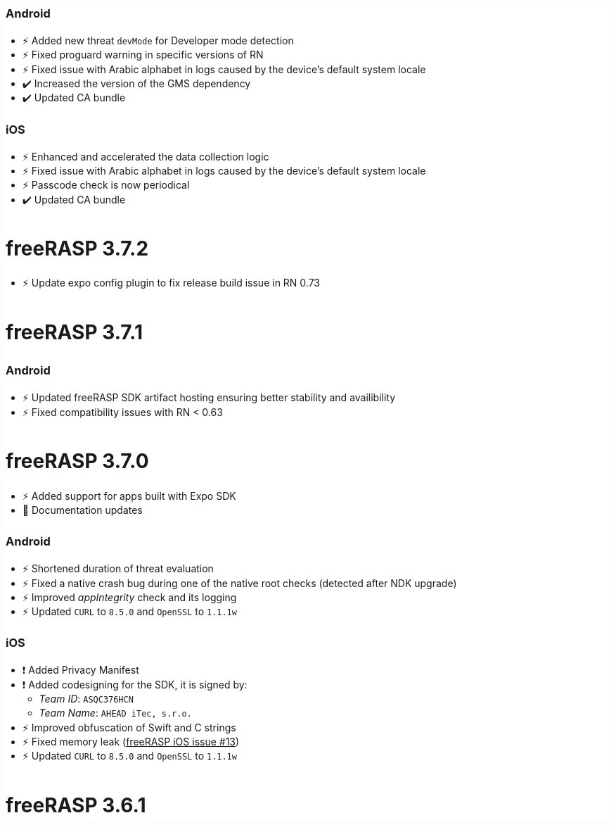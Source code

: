### Android

- ⚡ Added new threat `devMode` for Developer mode detection
- ⚡ Fixed proguard warning in specific versions of RN
- ⚡ Fixed issue with Arabic alphabet in logs caused by the device’s default system locale
- ✔️ Increased the version of the GMS dependency
- ✔️ Updated CA bundle

### iOS
- ⚡ Enhanced and accelerated the data collection logic
- ⚡ Fixed issue with Arabic alphabet in logs caused by the device’s default system locale
- ⚡ Passcode check is now periodical
- ✔️ Updated CA bundle

# freeRASP 3.7.2

- ⚡ Update expo config plugin to fix release build issue in RN 0.73

# freeRASP 3.7.1

### Android

- ⚡ Updated freeRASP SDK artifact hosting ensuring better stability and availibility
- ⚡ Fixed compatibility issues with RN < 0.63

# freeRASP 3.7.0

- ⚡ Added support for apps built with Expo SDK
- 📄 Documentation updates

### Android

- ⚡ Shortened duration of threat evaluation
- ⚡ Fixed a native crash bug during one of the native root checks (detected after NDK upgrade)
- ⚡ Improved _appIntegrity_ check and its logging
- ⚡ Updated `CURL` to `8.5.0` and `OpenSSL` to `1.1.1w`

### iOS

- ❗ Added Privacy Manifest
- ❗ Added codesigning for the SDK, it is signed by:
  - _Team ID_: `ASQC376HCN`
  - _Team Name_: `AHEAD iTec, s.r.o.`
- ⚡ Improved obfuscation of Swift and C strings
- ⚡ Fixed memory leak ([freeRASP iOS issue #13](https://github.com/talsec/Free-RASP-iOS/issues/13))
- ⚡ Updated `CURL` to `8.5.0` and `OpenSSL` to `1.1.1w`

# freeRASP 3.6.1
